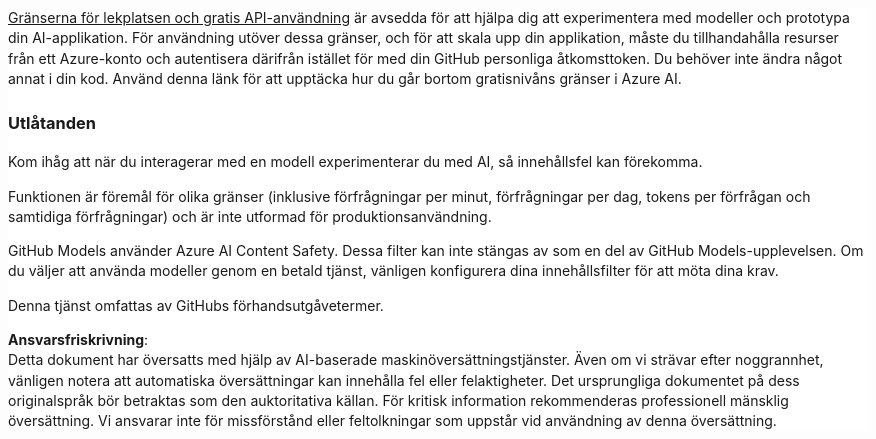 [Gränserna för lekplatsen och gratis API-användning](https://docs.github.com/en/github-models/prototyping-with-ai-models#rate-limits) är avsedda för att hjälpa dig att experimentera med modeller och prototypa din AI-applikation. För användning utöver dessa gränser, och för att skala upp din applikation, måste du tillhandahålla resurser från ett Azure-konto och autentisera därifrån istället för med din GitHub personliga åtkomsttoken. Du behöver inte ändra något annat i din kod. Använd denna länk för att upptäcka hur du går bortom gratisnivåns gränser i Azure AI.  

### Utlåtanden  

Kom ihåg att när du interagerar med en modell experimenterar du med AI, så innehållsfel kan förekomma.  

Funktionen är föremål för olika gränser (inklusive förfrågningar per minut, förfrågningar per dag, tokens per förfrågan och samtidiga förfrågningar) och är inte utformad för produktionsanvändning.  

GitHub Models använder Azure AI Content Safety. Dessa filter kan inte stängas av som en del av GitHub Models-upplevelsen. Om du väljer att använda modeller genom en betald tjänst, vänligen konfigurera dina innehållsfilter för att möta dina krav.  

Denna tjänst omfattas av GitHubs förhandsutgåvetermer.  

**Ansvarsfriskrivning**:  
Detta dokument har översatts med hjälp av AI-baserade maskinöversättningstjänster. Även om vi strävar efter noggrannhet, vänligen notera att automatiska översättningar kan innehålla fel eller felaktigheter. Det ursprungliga dokumentet på dess originalspråk bör betraktas som den auktoritativa källan. För kritisk information rekommenderas professionell mänsklig översättning. Vi ansvarar inte för missförstånd eller feltolkningar som uppstår vid användning av denna översättning.